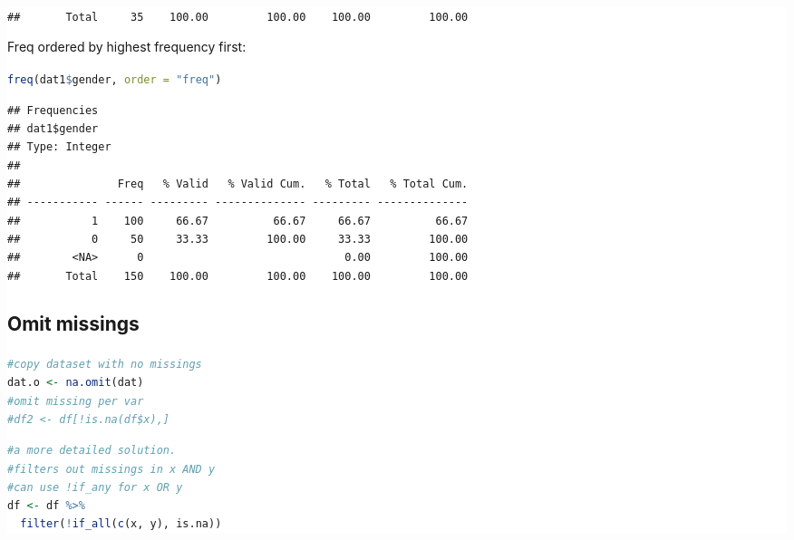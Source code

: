     ##       Total     35    100.00         100.00    100.00         100.00

Freq  ordered by highest frequency first:

``` r
freq(dat1$gender, order = "freq")
```

    ## Frequencies  
    ## dat1$gender  
    ## Type: Integer  
    ## 
    ##               Freq   % Valid   % Valid Cum.   % Total   % Total Cum.
    ## ----------- ------ --------- -------------- --------- --------------
    ##           1    100     66.67          66.67     66.67          66.67
    ##           0     50     33.33         100.00     33.33         100.00
    ##        <NA>      0                               0.00         100.00
    ##       Total    150    100.00         100.00    100.00         100.00


## Omit missings

``` r
#copy dataset with no missings
dat.o <- na.omit(dat)
#omit missing per var
#df2 <- df[!is.na(df$x),]
```

``` r
#a more detailed solution. 
#filters out missings in x AND y
#can use !if_any for x OR y
df <- df %>% 
  filter(!if_all(c(x, y), is.na))
```
